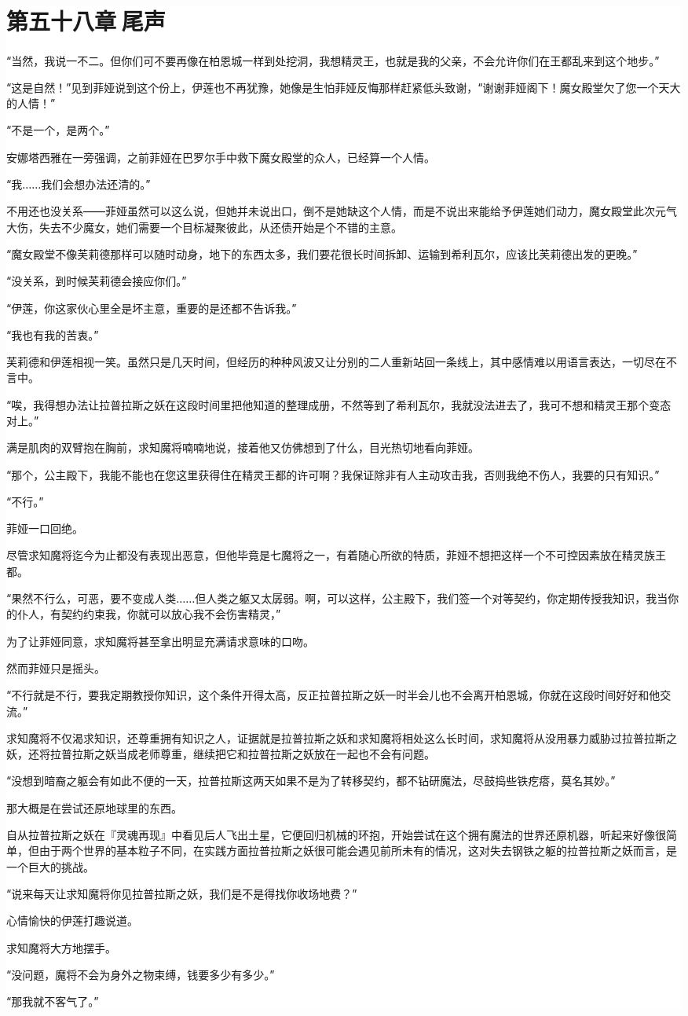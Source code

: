 # 第五十八章 尾声

“当然，我说一不二。但你们可不要再像在柏恩城一样到处挖洞，我想精灵王，也就是我的父亲，不会允许你们在王都乱来到这个地步。”

“这是自然！”见到菲娅说到这个份上，伊莲也不再犹豫，她像是生怕菲娅反悔那样赶紧低头致谢，“谢谢菲娅阁下！魔女殿堂欠了您一个天大的人情！”

“不是一个，是两个。”

安娜塔西雅在一旁强调，之前菲娅在巴罗尔手中救下魔女殿堂的众人，已经算一个人情。

“我……我们会想办法还清的。”

不用还也没关系——菲娅虽然可以这么说，但她并未说出口，倒不是她缺这个人情，而是不说出来能给予伊莲她们动力，魔女殿堂此次元气大伤，失去不少魔女，她们需要一个目标凝聚彼此，从还债开始是个不错的主意。

“魔女殿堂不像芙莉德那样可以随时动身，地下的东西太多，我们要花很长时间拆卸、运输到希利瓦尔，应该比芙莉德出发的更晚。”

“没关系，到时候芙莉德会接应你们。”

“伊莲，你这家伙心里全是坏主意，重要的是还都不告诉我。”

“我也有我的苦衷。”

芙莉德和伊莲相视一笑。虽然只是几天时间，但经历的种种风波又让分别的二人重新站回一条线上，其中感情难以用语言表达，一切尽在不言中。

“唉，我得想办法让拉普拉斯之妖在这段时间里把他知道的整理成册，不然等到了希利瓦尔，我就没法进去了，我可不想和精灵王那个变态对上。”

满是肌肉的双臂抱在胸前，求知魔将喃喃地说，接着他又仿佛想到了什么，目光热切地看向菲娅。

“那个，公主殿下，我能不能也在您这里获得住在精灵王都的许可啊？我保证除非有人主动攻击我，否则我绝不伤人，我要的只有知识。”

“不行。”

菲娅一口回绝。

尽管求知魔将迄今为止都没有表现出恶意，但他毕竟是七魔将之一，有着随心所欲的特质，菲娅不想把这样一个不可控因素放在精灵族王都。

“果然不行么，可恶，要不变成人类……但人类之躯又太孱弱。啊，可以这样，公主殿下，我们签一个对等契约，你定期传授我知识，我当你的仆人，有契约约束我，你就可以放心我不会伤害精灵，”

为了让菲娅同意，求知魔将甚至拿出明显充满请求意味的口吻。

然而菲娅只是摇头。

“不行就是不行，要我定期教授你知识，这个条件开得太高，反正拉普拉斯之妖一时半会儿也不会离开柏恩城，你就在这段时间好好和他交流。”

求知魔将不仅渴求知识，还尊重拥有知识之人，证据就是拉普拉斯之妖和求知魔将相处这么长时间，求知魔将从没用暴力威胁过拉普拉斯之妖，还将拉普拉斯之妖当成老师尊重，继续把它和拉普拉斯之妖放在一起也不会有问题。

“没想到暗裔之躯会有如此不便的一天，拉普拉斯这两天如果不是为了转移契约，都不钻研魔法，尽鼓捣些铁疙瘩，莫名其妙。”

那大概是在尝试还原地球里的东西。

自从拉普拉斯之妖在『灵魂再现』中看见后人飞出土星，它便回归机械的环抱，开始尝试在这个拥有魔法的世界还原机器，听起来好像很简单，但由于两个世界的基本粒子不同，在实践方面拉普拉斯之妖很可能会遇见前所未有的情况，这对失去钢铁之躯的拉普拉斯之妖而言，是一个巨大的挑战。

“说来每天让求知魔将你见拉普拉斯之妖，我们是不是得找你收场地费？”

心情愉快的伊莲打趣说道。

求知魔将大方地摆手。

“没问题，魔将不会为身外之物束缚，钱要多少有多少。”

“那我就不客气了。”
